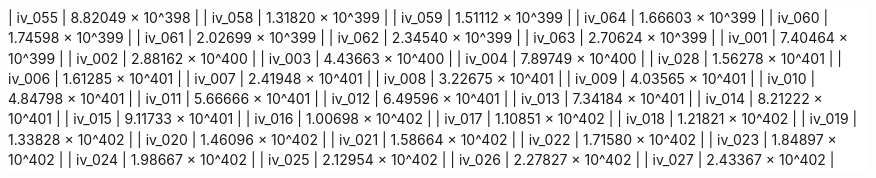 | iv_055 | 8.82049 × 10^398 |
| iv_058 | 1.31820 × 10^399 |
| iv_059 | 1.51112 × 10^399 |
| iv_064 | 1.66603 × 10^399 |
| iv_060 | 1.74598 × 10^399 |
| iv_061 | 2.02699 × 10^399 |
| iv_062 | 2.34540 × 10^399 |
| iv_063 | 2.70624 × 10^399 |
| iv_001 | 7.40464 × 10^399 |
| iv_002 | 2.88162 × 10^400 |
| iv_003 | 4.43663 × 10^400 |
| iv_004 | 7.89749 × 10^400 |
| iv_028 | 1.56278 × 10^401 |
| iv_006 | 1.61285 × 10^401 |
| iv_007 | 2.41948 × 10^401 |
| iv_008 | 3.22675 × 10^401 |
| iv_009 | 4.03565 × 10^401 |
| iv_010 | 4.84798 × 10^401 |
| iv_011 | 5.66666 × 10^401 |
| iv_012 | 6.49596 × 10^401 |
| iv_013 | 7.34184 × 10^401 |
| iv_014 | 8.21222 × 10^401 |
| iv_015 | 9.11733 × 10^401 |
| iv_016 | 1.00698 × 10^402 |
| iv_017 | 1.10851 × 10^402 |
| iv_018 | 1.21821 × 10^402 |
| iv_019 | 1.33828 × 10^402 |
| iv_020 | 1.46096 × 10^402 |
| iv_021 | 1.58664 × 10^402 |
| iv_022 | 1.71580 × 10^402 |
| iv_023 | 1.84897 × 10^402 |
| iv_024 | 1.98667 × 10^402 |
| iv_025 | 2.12954 × 10^402 |
| iv_026 | 2.27827 × 10^402 |
| iv_027 | 2.43367 × 10^402 |
